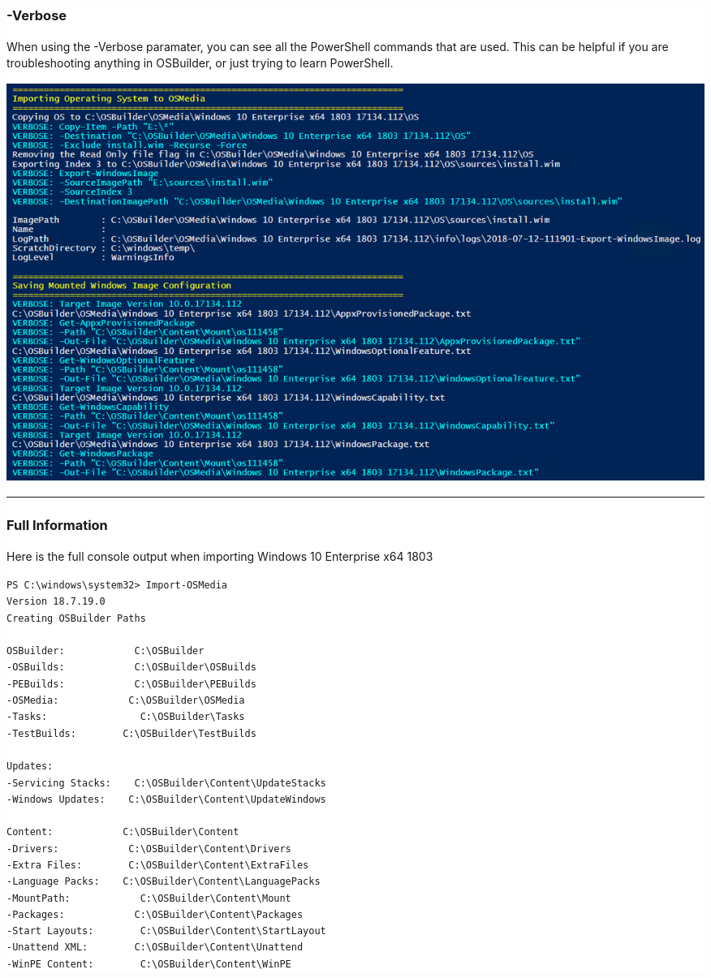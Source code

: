
### -Verbose

When using the -Verbose paramater, you can see all the PowerShell commands that are used.  This can be helpful if you are troubleshooting anything in OSBuilder, or just trying to learn PowerShell.

![](/assets/2018-07-12_11-21-37.png)

---

### Full Information

Here is the full console output when importing Windows 10 Enterprise x64 1803

```
PS C:\windows\system32> Import-OSMedia
Version 18.7.19.0
Creating OSBuilder Paths

OSBuilder:            C:\OSBuilder
-OSBuilds:            C:\OSBuilder\OSBuilds
-PEBuilds:            C:\OSBuilder\PEBuilds
-OSMedia:            C:\OSBuilder\OSMedia
-Tasks:                C:\OSBuilder\Tasks
-TestBuilds:        C:\OSBuilder\TestBuilds

Updates:
-Servicing Stacks:    C:\OSBuilder\Content\UpdateStacks
-Windows Updates:    C:\OSBuilder\Content\UpdateWindows

Content:            C:\OSBuilder\Content
-Drivers:            C:\OSBuilder\Content\Drivers
-Extra Files:        C:\OSBuilder\Content\ExtraFiles
-Language Packs:    C:\OSBuilder\Content\LanguagePacks
-MountPath:            C:\OSBuilder\Content\Mount
-Packages:            C:\OSBuilder\Content\Packages
-Start Layouts:        C:\OSBuilder\Content\StartLayout
-Unattend XML:        C:\OSBuilder\Content\Unattend
-WinPE Content:        C:\OSBuilder\Content\WinPE

```